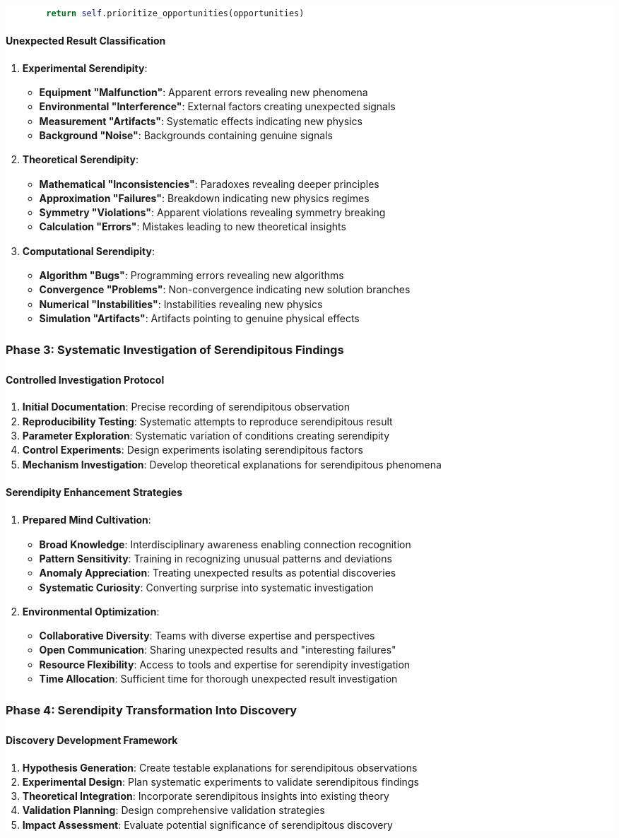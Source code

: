    ```python
           return self.prioritize_opportunities(opportunities)
   ```

#### Unexpected Result Classification
1. **Experimental Serendipity**:
   - **Equipment "Malfunction"**: Apparent errors revealing new phenomena
   - **Environmental "Interference"**: External factors creating unexpected signals
   - **Measurement "Artifacts"**: Systematic effects indicating new physics
   - **Background "Noise"**: Backgrounds containing genuine signals

2. **Theoretical Serendipity**:
   - **Mathematical "Inconsistencies"**: Paradoxes revealing deeper principles
   - **Approximation "Failures"**: Breakdown indicating new physics regimes
   - **Symmetry "Violations"**: Apparent violations revealing symmetry breaking
   - **Calculation "Errors"**: Mistakes leading to new theoretical insights

3. **Computational Serendipity**:
   - **Algorithm "Bugs"**: Programming errors revealing new algorithms
   - **Convergence "Problems"**: Non-convergence indicating new solution branches
   - **Numerical "Instabilities"**: Instabilities revealing new physics
   - **Simulation "Artifacts"**: Artifacts pointing to genuine physical effects

### Phase 3: Systematic Investigation of Serendipitous Findings

#### Controlled Investigation Protocol
1. **Initial Documentation**: Precise recording of serendipitous observation
2. **Reproducibility Testing**: Systematic attempts to reproduce serendipitous result
3. **Parameter Exploration**: Systematic variation of conditions creating serendipity
4. **Control Experiments**: Design experiments isolating serendipitous factors
5. **Mechanism Investigation**: Develop theoretical explanations for serendipitous phenomena

#### Serendipity Enhancement Strategies
1. **Prepared Mind Cultivation**:
   - **Broad Knowledge**: Interdisciplinary awareness enabling connection recognition
   - **Pattern Sensitivity**: Training in recognizing unusual patterns and deviations
   - **Anomaly Appreciation**: Treating unexpected results as potential discoveries
   - **Systematic Curiosity**: Converting surprise into systematic investigation

2. **Environmental Optimization**:
   - **Collaborative Diversity**: Teams with diverse expertise and perspectives
   - **Open Communication**: Sharing unexpected results and "interesting failures"
   - **Resource Flexibility**: Access to tools and expertise for serendipity investigation
   - **Time Allocation**: Sufficient time for thorough unexpected result investigation

### Phase 4: Serendipity Transformation Into Discovery

#### Discovery Development Framework
1. **Hypothesis Generation**: Create testable explanations for serendipitous observations
2. **Experimental Design**: Plan systematic experiments to validate serendipitous findings
3. **Theoretical Integration**: Incorporate serendipitous insights into existing theory
4. **Validation Planning**: Design comprehensive validation strategies
5. **Impact Assessment**: Evaluate potential significance of serendipitous discovery
